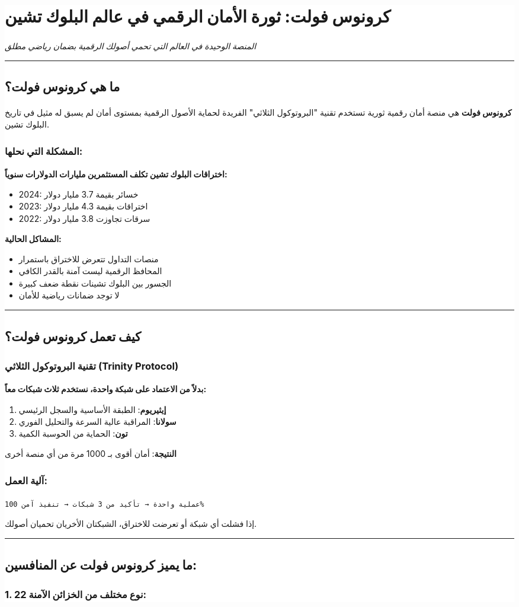 # كرونوس فولت: ثورة الأمان الرقمي في عالم البلوك تشين

*المنصة الوحيدة في العالم التي تحمي أصولك الرقمية بضمان رياضي مطلق*

---

## ما هي كرونوس فولت؟

**كرونوس فولت** هي منصة أمان رقمية ثورية تستخدم تقنية "البروتوكول الثلاثي" الفريدة لحماية الأصول الرقمية بمستوى أمان لم يسبق له مثيل في تاريخ البلوك تشين.

### المشكلة التي نحلها:

**اختراقات البلوك تشين تكلف المستثمرين مليارات الدولارات سنوياً:**
- 2024: خسائر بقيمة 3.7 مليار دولار
- 2023: اختراقات بقيمة 4.3 مليار دولار  
- 2022: سرقات تجاوزت 3.8 مليار دولار

**المشاكل الحالية:**
- منصات التداول تتعرض للاختراق باستمرار
- المحافظ الرقمية ليست آمنة بالقدر الكافي
- الجسور بين البلوك تشينات نقطة ضعف كبيرة
- لا توجد ضمانات رياضية للأمان

---

## كيف تعمل كرونوس فولت؟

### تقنية البروتوكول الثلاثي (Trinity Protocol)

**بدلاً من الاعتماد على شبكة واحدة، نستخدم ثلاث شبكات معاً:**

1. **إيثيريوم**: الطبقة الأساسية والسجل الرئيسي
2. **سولانا**: المراقبة عالية السرعة والتحليل الفوري
3. **تون**: الحماية من الحوسبة الكمية

**النتيجة**: أمان أقوى بـ 1000 مرة من أي منصة أخرى

### آلية العمل:

```
عملية واحدة → تأكيد من 3 شبكات → تنفيذ آمن 100%
```

إذا فشلت أي شبكة أو تعرضت للاختراق، الشبكتان الأخريان تحميان أصولك.

---

## ما يميز كرونوس فولت عن المنافسين:

### 1. **22 نوع مختلف من الخزائن الآمنة:**
